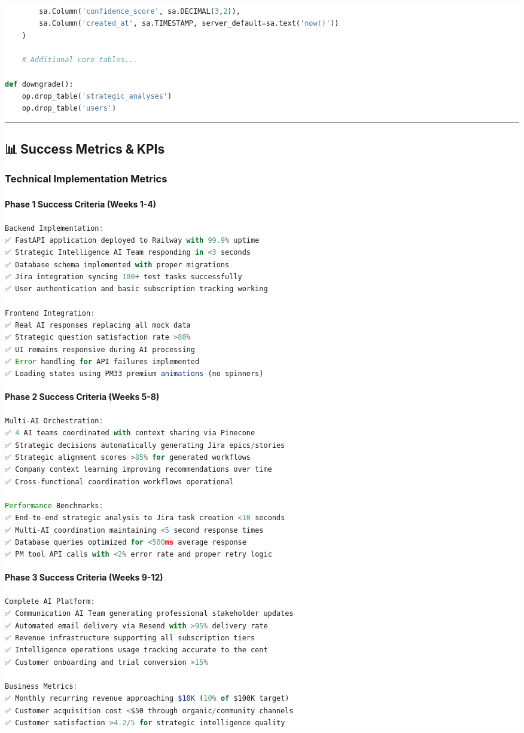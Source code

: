 ```python
        sa.Column('confidence_score', sa.DECIMAL(3,2)),
        sa.Column('created_at', sa.TIMESTAMP, server_default=sa.text('now()'))
    )
    
    # Additional core tables...
    
def downgrade():
    op.drop_table('strategic_analyses')
    op.drop_table('users')
```

---

## 📊 Success Metrics & KPIs

### **Technical Implementation Metrics**

#### **Phase 1 Success Criteria (Weeks 1-4)**
```javascript
Backend Implementation:
✅ FastAPI application deployed to Railway with 99.9% uptime
✅ Strategic Intelligence AI Team responding in <3 seconds
✅ Database schema implemented with proper migrations
✅ Jira integration syncing 100+ test tasks successfully
✅ User authentication and basic subscription tracking working

Frontend Integration:
✅ Real AI responses replacing all mock data
✅ Strategic question satisfaction rate >80%
✅ UI remains responsive during AI processing
✅ Error handling for API failures implemented
✅ Loading states using PM33 premium animations (no spinners)
```

#### **Phase 2 Success Criteria (Weeks 5-8)**  
```javascript
Multi-AI Orchestration:
✅ 4 AI teams coordinated with context sharing via Pinecone
✅ Strategic decisions automatically generating Jira epics/stories  
✅ Strategic alignment scores >85% for generated workflows
✅ Company context learning improving recommendations over time
✅ Cross-functional coordination workflows operational

Performance Benchmarks:
✅ End-to-end strategic analysis to Jira task creation <10 seconds
✅ Multi-AI coordination maintaining <5 second response times
✅ Database queries optimized for <500ms average response
✅ PM tool API calls with <2% error rate and proper retry logic
```

#### **Phase 3 Success Criteria (Weeks 9-12)**
```javascript
Complete AI Platform:
✅ Communication AI Team generating professional stakeholder updates
✅ Automated email delivery via Resend with >95% delivery rate
✅ Revenue infrastructure supporting all subscription tiers
✅ Intelligence operations usage tracking accurate to the cent
✅ Customer onboarding and trial conversion >15%

Business Metrics:
✅ Monthly recurring revenue approaching $10K (10% of $100K target)
✅ Customer acquisition cost <$50 through organic/community channels  
✅ Customer satisfaction >4.2/5 for strategic intelligence quality
```